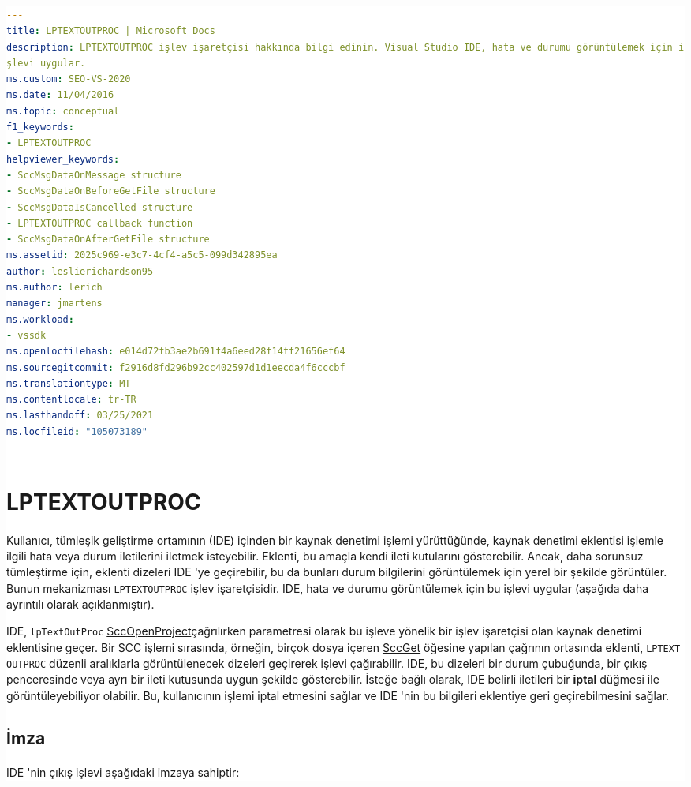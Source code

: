 ```yaml
---
title: LPTEXTOUTPROC | Microsoft Docs
description: LPTEXTOUTPROC işlev işaretçisi hakkında bilgi edinin. Visual Studio IDE, hata ve durumu görüntülemek için işlevi uygular.
ms.custom: SEO-VS-2020
ms.date: 11/04/2016
ms.topic: conceptual
f1_keywords:
- LPTEXTOUTPROC
helpviewer_keywords:
- SccMsgDataOnMessage structure
- SccMsgDataOnBeforeGetFile structure
- SccMsgDataIsCancelled structure
- LPTEXTOUTPROC callback function
- SccMsgDataOnAfterGetFile structure
ms.assetid: 2025c969-e3c7-4cf4-a5c5-099d342895ea
author: leslierichardson95
ms.author: lerich
manager: jmartens
ms.workload:
- vssdk
ms.openlocfilehash: e014d72fb3ae2b691f4a6eed28f14ff21656ef64
ms.sourcegitcommit: f2916d8fd296b92cc402597d1d1eecda4f6cccbf
ms.translationtype: MT
ms.contentlocale: tr-TR
ms.lasthandoff: 03/25/2021
ms.locfileid: "105073189"
---
```

# <a name="lptextoutproc"></a>LPTEXTOUTPROC

Kullanıcı, tümleşik geliştirme ortamının (IDE) içinden bir kaynak denetimi işlemi yürüttüğünde, kaynak denetimi eklentisi işlemle ilgili hata veya durum iletilerini iletmek isteyebilir. Eklenti, bu amaçla kendi ileti kutularını gösterebilir. Ancak, daha sorunsuz tümleştirme için, eklenti dizeleri IDE 'ye geçirebilir, bu da bunları durum bilgilerini görüntülemek için yerel bir şekilde görüntüler. Bunun mekanizması `LPTEXTOUTPROC` işlev işaretçisidir. IDE, hata ve durumu görüntülemek için bu işlevi uygular (aşağıda daha ayrıntılı olarak açıklanmıştır).

IDE, `lpTextOutProc` [SccOpenProject](../extensibility/sccopenproject-function.md)çağrılırken parametresi olarak bu işleve yönelik bir işlev işaretçisi olan kaynak denetimi eklentisine geçer. Bir SCC işlemi sırasında, örneğin, birçok dosya içeren [SccGet](../extensibility/sccget-function.md) öğesine yapılan çağrının ortasında eklenti, `LPTEXTOUTPROC` düzenli aralıklarla görüntülenecek dizeleri geçirerek işlevi çağırabilir. IDE, bu dizeleri bir durum çubuğunda, bir çıkış penceresinde veya ayrı bir ileti kutusunda uygun şekilde gösterebilir. İsteğe bağlı olarak, IDE belirli iletileri bir **iptal** düğmesi ile görüntüleyebiliyor olabilir. Bu, kullanıcının işlemi iptal etmesini sağlar ve IDE 'nin bu bilgileri eklentiye geri geçirebilmesini sağlar.

## <a name="signature"></a>İmza
 IDE 'nin çıkış işlevi aşağıdaki imzaya sahiptir:
